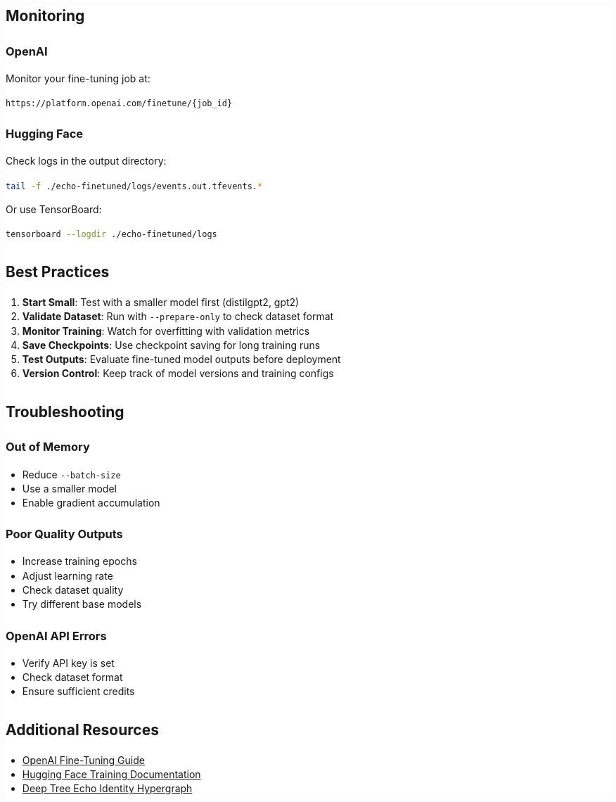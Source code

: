 ## Monitoring

### OpenAI
Monitor your fine-tuning job at:
```
https://platform.openai.com/finetune/{job_id}
```

### Hugging Face
Check logs in the output directory:
```bash
tail -f ./echo-finetuned/logs/events.out.tfevents.*
```

Or use TensorBoard:
```bash
tensorboard --logdir ./echo-finetuned/logs
```

## Best Practices

1. **Start Small**: Test with a smaller model first (distilgpt2, gpt2)
2. **Validate Dataset**: Run with `--prepare-only` to check dataset format
3. **Monitor Training**: Watch for overfitting with validation metrics
4. **Save Checkpoints**: Use checkpoint saving for long training runs
5. **Test Outputs**: Evaluate fine-tuned model outputs before deployment
6. **Version Control**: Keep track of model versions and training configs

## Troubleshooting

### Out of Memory
- Reduce `--batch-size`
- Use a smaller model
- Enable gradient accumulation

### Poor Quality Outputs
- Increase training epochs
- Adjust learning rate
- Check dataset quality
- Try different base models

### OpenAI API Errors
- Verify API key is set
- Check dataset format
- Ensure sufficient credits

## Additional Resources

- [OpenAI Fine-Tuning Guide](https://platform.openai.com/docs/guides/fine-tuning)
- [Hugging Face Training Documentation](https://huggingface.co/docs/transformers/training)
- [Deep Tree Echo Identity Hypergraph](../data/hypergraph/)
